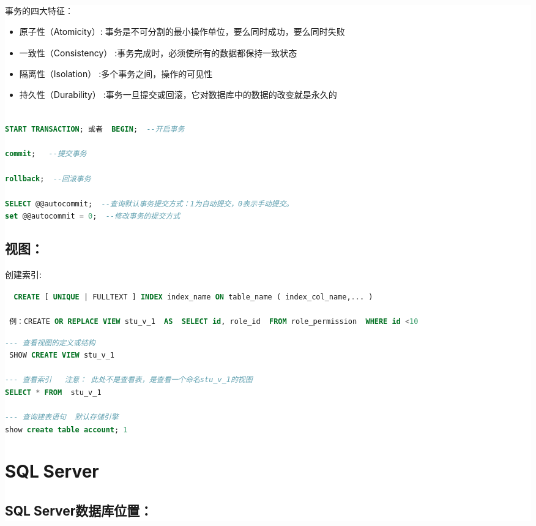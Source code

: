  事务的四大特征：

* 原子性（Atomicity）: 事务是不可分割的最小操作单位，要么同时成功，要么同时失败

* 一致性（Consistency） :事务完成时，必须使所有的数据都保持一致状态

* 隔离性（Isolation） :多个事务之间，操作的可见性

* 持久性（Durability） :事务一旦提交或回滚，它对数据库中的数据的改变就是永久的

```sql

START TRANSACTION; 或者  BEGIN;  --开启事务

commit;   --提交事务

rollback;  --回滚事务

SELECT @@autocommit;  --查询默认事务提交方式：1为自动提交，0表示手动提交。
set @@autocommit = 0;  --修改事务的提交方式 
```



## 视图：

创建索引:

```sql
  CREATE [ UNIQUE | FULLTEXT ] INDEX index_name ON table_name ( index_col_name,... ) 

 例：CREATE OR REPLACE VIEW stu_v_1  AS  SELECT id, role_id  FROM role_permission  WHERE id <10  
```



```sql
--- 查看视图的定义或结构
 SHOW CREATE VIEW stu_v_1

--- 查看索引   注意： 此处不是查看表，是查看一个命名stu_v_1的视图
SELECT * FROM  stu_v_1

--- 查询建表语句  默认存储引擎
show create table account; 1
```





# SQL Server

## SQL Server数据库位置：
